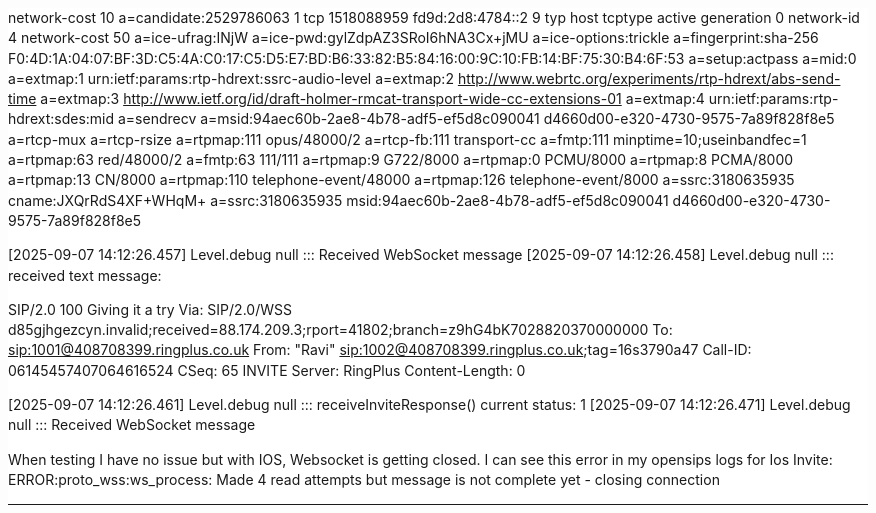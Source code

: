 network-cost 10
a=candidate:2529786063 1 tcp 1518088959 fd9d:2d8:4784::2 9 typ host tcptype active generation 0 network-id 4 network-cost 50
a=ice-ufrag:INjW
a=ice-pwd:gylZdpAZ3SRoI6hNA3Cx+jMU
a=ice-options:trickle
a=fingerprint:sha-256 F0:4D:1A:04:07:BF:3D:C5:4A:C0:17:C5:D5:E7:BD:B6:33:82:B5:84:16:00:9C:10:FB:14:BF:75:30:B4:6F:53
a=setup:actpass
a=mid:0
a=extmap:1 urn:ietf:params:rtp-hdrext:ssrc-audio-level
a=extmap:2 http://www.webrtc.org/experiments/rtp-hdrext/abs-send-time
a=extmap:3 http://www.ietf.org/id/draft-holmer-rmcat-transport-wide-cc-extensions-01
a=extmap:4 urn:ietf:params:rtp-hdrext:sdes:mid
a=sendrecv
a=msid:94aec60b-2ae8-4b78-adf5-ef5d8c090041 d4660d00-e320-4730-9575-7a89f828f8e5
a=rtcp-mux
a=rtcp-rsize
a=rtpmap:111 opus/48000/2
a=rtcp-fb:111 transport-cc
a=fmtp:111 minptime=10;useinbandfec=1
a=rtpmap:63 red/48000/2
a=fmtp:63 111/111
a=rtpmap:9 G722/8000
a=rtpmap:0 PCMU/8000
a=rtpmap:8 PCMA/8000
a=rtpmap:13 CN/8000
a=rtpmap:110 telephone-event/48000
a=rtpmap:126 telephone-event/8000
a=ssrc:3180635935 cname:JXQrRdS4XF+WHqM+
a=ssrc:3180635935 msid:94aec60b-2ae8-4b78-adf5-ef5d8c090041 d4660d00-e320-4730-9575-7a89f828f8e5

[2025-09-07 14:12:26.457] Level.debug null ::: Received WebSocket message
[2025-09-07 14:12:26.458] Level.debug null ::: received text message:

SIP/2.0 100 Giving it a try
Via: SIP/2.0/WSS d85gjhgezcyn.invalid;received=88.174.209.3;rport=41802;branch=z9hG4bK7028820370000000
To: <sip:1001@408708399.ringplus.co.uk>
From: "Ravi" <sip:1002@408708399.ringplus.co.uk>;tag=16s3790a47
Call-ID: 06145457407064616524
CSeq: 65 INVITE
Server: RingPlus
Content-Length: 0

[2025-09-07 14:12:26.461] Level.debug null ::: receiveInviteResponse() current status: 1
[2025-09-07 14:12:26.471] Level.debug null ::: Received WebSocket message

When testing I have no issue but with IOS, Websocket is getting closed. I can see this error in my opensips logs for Ios Invite: ERROR:proto_wss:ws_process: Made 4 read attempts but message is not complete yet - closing connection

---

